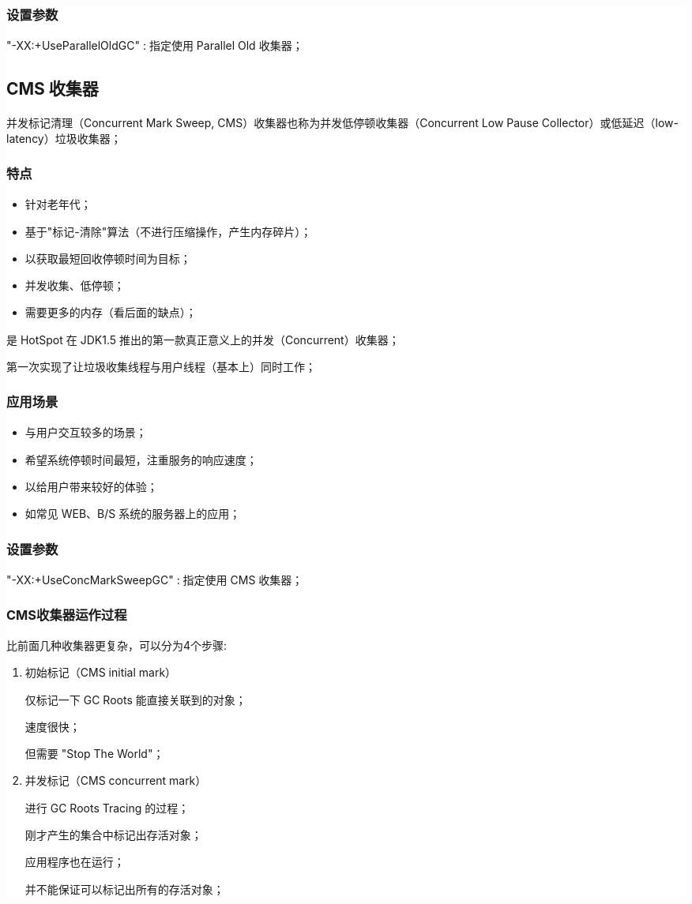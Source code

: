 ### 设置参数

"-XX:+UseParallelOldGC" : 指定使用 Parallel Old 收集器；

## CMS 收集器

并发标记清理（Concurrent Mark Sweep, CMS）收集器也称为并发低停顿收集器（Concurrent Low Pause Collector）或低延迟（low-latency）垃圾收集器；

### 特点

- 针对老年代；

- 基于"标记-清除"算法（不进行压缩操作，产生内存碎片）；            

- 以获取最短回收停顿时间为目标；

- 并发收集、低停顿；

- 需要更多的内存（看后面的缺点）；

是 HotSpot 在 JDK1.5 推出的第一款真正意义上的并发（Concurrent）收集器；

第一次实现了让垃圾收集线程与用户线程（基本上）同时工作；

### 应用场景

- 与用户交互较多的场景；        

- 希望系统停顿时间最短，注重服务的响应速度；

- 以给用户带来较好的体验；

- 如常见 WEB、B/S 系统的服务器上的应用；

### 设置参数

"-XX:+UseConcMarkSweepGC" : 指定使用 CMS 收集器；

### CMS收集器运作过程

比前面几种收集器更复杂，可以分为4个步骤:

1. 初始标记（CMS initial mark）

   仅标记一下 GC Roots 能直接关联到的对象；

   速度很快；

   但需要 "Stop The World"；

2. 并发标记（CMS concurrent mark）

   进行 GC Roots Tracing 的过程；

   刚才产生的集合中标记出存活对象；

   应用程序也在运行；

   并不能保证可以标记出所有的存活对象；
